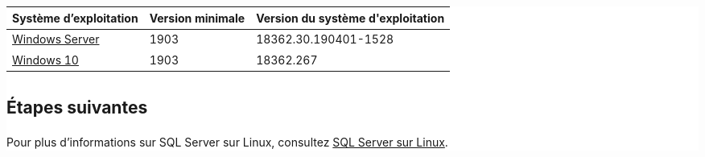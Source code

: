 | Système d’exploitation | Version minimale | Version du système d'exploitation |
|---|---|---|
| [Windows Server](https://docs.microsoft.com/windows-server/get-started/windows-server-release-info) | 1903 | 18362.30.190401-1528 |
| [Windows 10](https://docs.microsoft.com/windows/release-information/) | 1903 | 18362.267 |

## <a name="next-steps"></a>Étapes suivantes

Pour plus d’informations sur SQL Server sur Linux, consultez [SQL Server sur Linux](sql-server-linux-overview.md).
